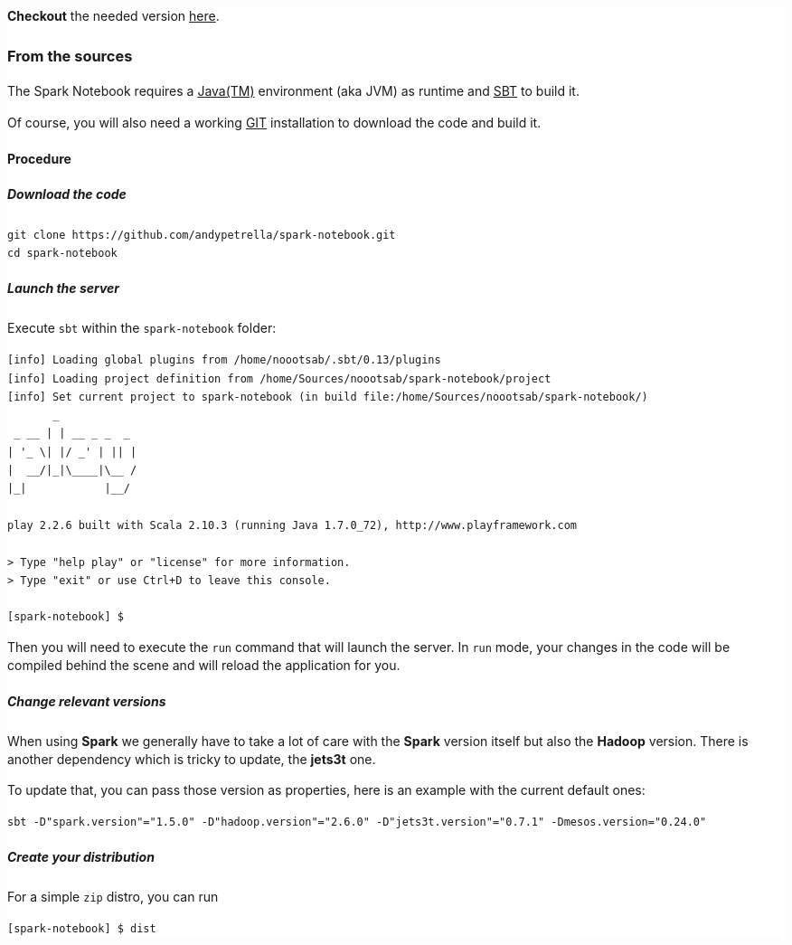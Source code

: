 **Checkout** the needed version <a href="http://s3.eu-central-1.amazonaws.com/spark-notebook/index.html">here</a>.


### From the sources
The Spark Notebook requires a [Java(TM)](http://en.wikipedia.org/wiki/Java_(programming_language)) environment (aka JVM) as runtime and [SBT](http://www.scala-sbt.org/) to build it.

Of course, you will also need a working [GIT](http://git-scm.com/) installation to download the code and build it.

#### Procedure
##### Download the code
```
git clone https://github.com/andypetrella/spark-notebook.git
cd spark-notebook
```

##### Launch the server
Execute `sbt` within the `spark-notebook` folder:
```
[info] Loading global plugins from /home/noootsab/.sbt/0.13/plugins
[info] Loading project definition from /home/Sources/noootsab/spark-notebook/project
[info] Set current project to spark-notebook (in build file:/home/Sources/noootsab/spark-notebook/)
       _
 _ __ | | __ _ _  _
| '_ \| |/ _' | || |
|  __/|_|\____|\__ /
|_|            |__/

play 2.2.6 built with Scala 2.10.3 (running Java 1.7.0_72), http://www.playframework.com

> Type "help play" or "license" for more information.
> Type "exit" or use Ctrl+D to leave this console.

[spark-notebook] $
```
Then you will need to execute the `run` command that will launch the server. In `run` mode, your changes in the code will be compiled behind the scene and will reload the application for you.


##### Change relevant versions
When using **Spark** we generally have to take a lot of care with the **Spark** version itself but also the **Hadoop** version.
There is another dependency which is tricky to update, the **jets3t** one.

To update that, you can pass those version as properties, here is an example with the current default ones:
```
sbt -D"spark.version"="1.5.0" -D"hadoop.version"="2.6.0" -D"jets3t.version"="0.7.1" -Dmesos.version="0.24.0"
```

##### Create your distribution
For a simple `zip` distro, you can run
```
[spark-notebook] $ dist
```
